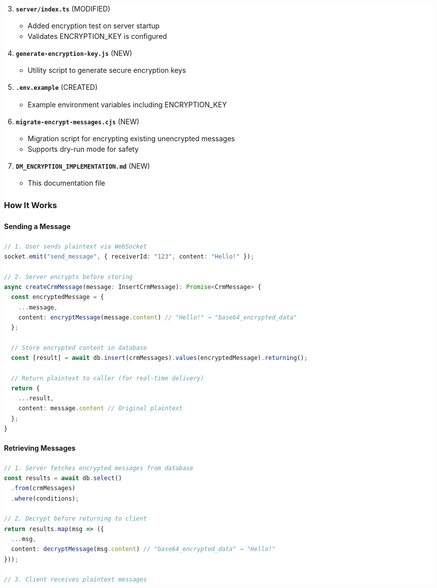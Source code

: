 3. **`server/index.ts`** (MODIFIED)
   - Added encryption test on server startup
   - Validates ENCRYPTION_KEY is configured

4. **`generate-encryption-key.js`** (NEW)
   - Utility script to generate secure encryption keys

5. **`.env.example`** (CREATED)
   - Example environment variables including ENCRYPTION_KEY

6. **`migrate-encrypt-messages.cjs`** (NEW)
   - Migration script for encrypting existing unencrypted messages
   - Supports dry-run mode for safety

7. **`DM_ENCRYPTION_IMPLEMENTATION.md`** (NEW)
   - This documentation file

### How It Works

#### Sending a Message
```typescript
// 1. User sends plaintext via WebSocket
socket.emit("send_message", { receiverId: "123", content: "Hello!" });

// 2. Server encrypts before storing
async createCrmMessage(message: InsertCrmMessage): Promise<CrmMessage> {
  const encryptedMessage = {
    ...message,
    content: encryptMessage(message.content) // "Hello!" → "base64_encrypted_data"
  };
  
  // Store encrypted content in database
  const [result] = await db.insert(crmMessages).values(encryptedMessage).returning();
  
  // Return plaintext to caller (for real-time delivery)
  return {
    ...result,
    content: message.content // Original plaintext
  };
}
```

#### Retrieving Messages
```typescript
// 1. Server fetches encrypted messages from database
const results = await db.select()
  .from(crmMessages)
  .where(conditions);

// 2. Decrypt before returning to client
return results.map(msg => ({
  ...msg,
  content: decryptMessage(msg.content) // "base64_encrypted_data" → "Hello!"
}));

// 3. Client receives plaintext messages
```
